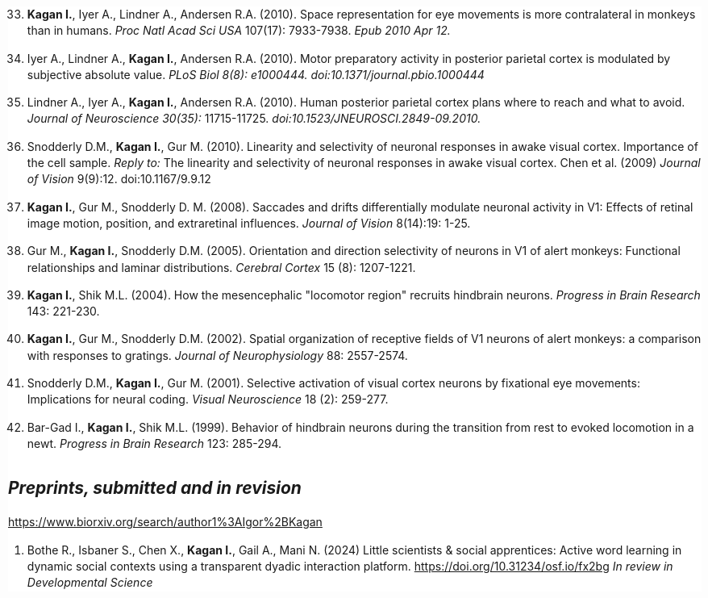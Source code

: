 33. **Kagan I.**, Iyer A., Lindner A., Andersen R.A. (2010). Space
    representation for eye movements is more contralateral in monkeys
    than in humans. *Proc Natl Acad Sci USA* 107(17): 7933-7938. *Epub
    2010 Apr 12.*

34. Iyer A., Lindner A., **Kagan I.**, Andersen R.A. (2010). Motor
    preparatory activity in posterior parietal cortex is modulated by
    subjective absolute value. *PLoS Biol 8(8): e1000444.
    doi:10.1371/journal.pbio.1000444*

35. Lindner A., Iyer A., **Kagan I.**, Andersen R.A. (2010). Human
    posterior parietal cortex plans where to reach and what to avoid.
    *Journal of Neuroscience 30(35):* 11715-11725.
    *doi:10.1523/JNEUROSCI.2849-09.2010.*

36. Snodderly D.M., **Kagan I.**, Gur M. (2010). Linearity and
    selectivity of neuronal responses in awake visual cortex. Importance
    of the cell sample. *Reply to:* The linearity and selectivity of
    neuronal responses in awake visual cortex. Chen et al. (2009)
    *Journal of Vision* 9(9):12. doi:10.1167/9.9.12

37. **Kagan I.**, Gur M., Snodderly D. M. (2008). Saccades and drifts
    differentially modulate neuronal activity in V1: Effects of retinal
    image motion, position, and extraretinal influences. *Journal of
    Vision* 8(14):19: 1-25.

38. Gur M., **Kagan I.**, Snodderly D.M. (2005). Orientation and
    direction selectivity of neurons in V1 of alert monkeys: Functional
    relationships and laminar distributions. *Cerebral Cortex* 15 (8):
    1207-1221.

39. **Kagan I.**, Shik M.L. (2004). How the mesencephalic "locomotor
    region" recruits hindbrain neurons. *Progress in Brain Research*
    143: 221-230.

40. **Kagan I.**, Gur M., Snodderly D.M. (2002). Spatial organization of
    receptive fields of V1 neurons of alert monkeys: a comparison with
    responses to gratings. *Journal of Neurophysiology* 88: 2557-2574.

41. Snodderly D.M., **Kagan I.**, Gur M. (2001). Selective activation of
    visual cortex neurons by fixational eye movements: Implications for
    neural coding. *Visual Neuroscience* 18 (2): 259-277.

42. Bar-Gad I., **Kagan I.**, Shik M.L. (1999). Behavior of hindbrain
    neurons during the transition from rest to evoked locomotion in a
    newt. *Progress in Brain Research* 123: 285-294.

## *Preprints, submitted and in revision*

<https://www.biorxiv.org/search/author1%3AIgor%2BKagan>

1.  Bothe R., Isbaner S., Chen X., **Kagan I.**, Gail A., Mani N. (2024)
    Little scientists & social apprentices: Active word learning in
    dynamic social contexts using a transparent dyadic interaction
    platform. <https://doi.org/10.31234/osf.io/fx2bg> *In review in
    Developmental Science*
